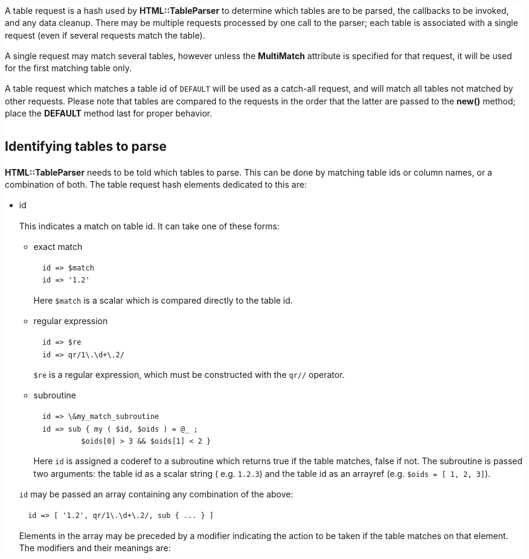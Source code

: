 A table request is a hash used by **HTML::TableParser** to determine
which tables are to be parsed, the callbacks to be invoked, and any
data cleanup.  There may be multiple requests processed by one call to
the parser; each table is associated with a single request (even if
several requests match the table).

A single request may match several tables, however unless the
**MultiMatch** attribute is specified for that request, it will be used
for the first matching table only.

A table request which matches a table id of `DEFAULT` will be used as
a catch-all request, and will match all tables not matched by other
requests.  Please note that tables are compared to the requests in the
order that the latter are passed to the **new()** method; place the
**DEFAULT** method last for proper behavior.

## Identifying tables to parse

**HTML::TableParser** needs to be told which tables to parse.  This can
be done by matching table ids or column names, or a combination of
both.  The table request hash elements dedicated to this are:

- id

    This indicates a match on table id.  It can take one of these forms:

    - exact match

            id => $match
            id => '1.2'

        Here `$match` is a scalar which is compared directly to the table id.

    - regular expression

            id => $re
            id => qr/1\.\d+\.2/

        `$re` is a regular expression, which must be constructed with the
        `qr//` operator.

    - subroutine

            id => \&my_match_subroutine
            id => sub { my ( $id, $oids ) = @_ ;
                     $oids[0] > 3 && $oids[1] < 2 }

        Here `id` is assigned a coderef to a subroutine which returns
        true if the table matches, false if not.  The subroutine is passed
        two arguments: the table id as a scalar string ( e.g. `1.2.3`) and the
        table id as an arrayref (e.g. `$oids = [ 1, 2, 3]`).

    `id` may be passed an array containing any combination of the
    above:

        id => [ '1.2', qr/1\.\d+\.2/, sub { ... } ]

    Elements in the array may be preceded by a modifier indicating
    the action to be taken if the table matches on that element.
    The modifiers and their meanings are:
